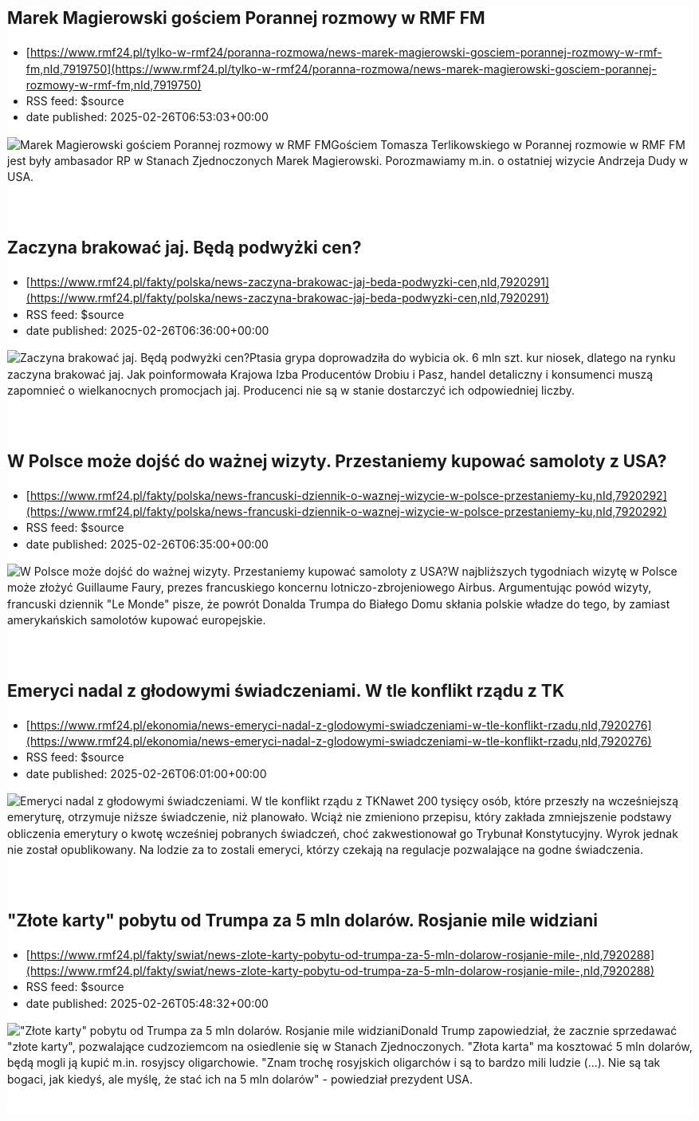 ## Marek Magierowski gościem Porannej rozmowy w RMF FM
 - [https://www.rmf24.pl/tylko-w-rmf24/poranna-rozmowa/news-marek-magierowski-gosciem-porannej-rozmowy-w-rmf-fm,nId,7919750](https://www.rmf24.pl/tylko-w-rmf24/poranna-rozmowa/news-marek-magierowski-gosciem-porannej-rozmowy-w-rmf-fm,nId,7919750)
 - RSS feed: $source
 - date published: 2025-02-26T06:53:03+00:00

<p><a href="https://www.rmf24.pl/tylko-w-rmf24/poranna-rozmowa/news-marek-magierowski-gosciem-porannej-rozmowy-w-rmf-fm,nId,7919750"><img src="https://interia-s.pluscdn.pl/marek-magierowski-gosciem-porannej-rozmowy-w-rmf-fm/000KNU0DRNXS5EKM-C307.jpg" alt="Marek Magierowski gościem Porannej rozmowy w RMF FM" align="left" /></a>​Gościem Tomasza Terlikowskiego w Porannej rozmowie w RMF FM jest były ambasador RP w Stanach Zjednoczonych Marek Magierowski. Porozmawiamy m.in. o ostatniej wizycie Andrzeja Dudy w USA.</p><br clear="all" />

## Zaczyna brakować jaj. Będą podwyżki cen?
 - [https://www.rmf24.pl/fakty/polska/news-zaczyna-brakowac-jaj-beda-podwyzki-cen,nId,7920291](https://www.rmf24.pl/fakty/polska/news-zaczyna-brakowac-jaj-beda-podwyzki-cen,nId,7920291)
 - RSS feed: $source
 - date published: 2025-02-26T06:36:00+00:00

<p><a href="https://www.rmf24.pl/fakty/polska/news-zaczyna-brakowac-jaj-beda-podwyzki-cen,nId,7920291"><img src="https://interia-s.pluscdn.pl/zaczyna-brakowac-jaj-beda-podwyzki-cen/000KNY6SWHMOM1BJ-C307.jpg" alt="Zaczyna brakować jaj. Będą podwyżki cen?" align="left" /></a>Ptasia grypa doprowadziła do wybicia ok. 6 mln szt. kur niosek, dlatego na rynku zaczyna brakować jaj. Jak poinformowała Krajowa Izba Producentów Drobiu i Pasz, handel detaliczny i konsumenci muszą zapomnieć o wielkanocnych promocjach jaj. Producenci nie są w stanie dostarczyć ich odpowiedniej liczby.</p><br clear="all" />

## W Polsce może dojść do ważnej wizyty. Przestaniemy kupować samoloty z USA?
 - [https://www.rmf24.pl/fakty/polska/news-francuski-dziennik-o-waznej-wizycie-w-polsce-przestaniemy-ku,nId,7920292](https://www.rmf24.pl/fakty/polska/news-francuski-dziennik-o-waznej-wizycie-w-polsce-przestaniemy-ku,nId,7920292)
 - RSS feed: $source
 - date published: 2025-02-26T06:35:00+00:00

<p><a href="https://www.rmf24.pl/fakty/polska/news-francuski-dziennik-o-waznej-wizycie-w-polsce-przestaniemy-ku,nId,7920292"><img src="https://interia-s.pluscdn.pl/w-polsce-moze-dojsc-do-waznej-wizyty-przestaniemy-kupowac-sa/000KNY6OOT6B2CJP-C307.jpg" alt="W Polsce może dojść do ważnej wizyty. Przestaniemy kupować samoloty z USA?" align="left" /></a>W najbliższych tygodniach wizytę w Polsce może złożyć Guillaume Faury, prezes francuskiego koncernu lotniczo-zbrojeniowego Airbus. Argumentując powód wizyty, francuski dziennik &quot;Le Monde&quot; pisze, że powrót Donalda Trumpa do Białego Domu skłania polskie władze do tego, by zamiast amerykańskich samolotów kupować europejskie.</p><br clear="all" />

## Emeryci nadal z głodowymi świadczeniami. W tle konflikt rządu z TK
 - [https://www.rmf24.pl/ekonomia/news-emeryci-nadal-z-glodowymi-swiadczeniami-w-tle-konflikt-rzadu,nId,7920276](https://www.rmf24.pl/ekonomia/news-emeryci-nadal-z-glodowymi-swiadczeniami-w-tle-konflikt-rzadu,nId,7920276)
 - RSS feed: $source
 - date published: 2025-02-26T06:01:00+00:00

<p><a href="https://www.rmf24.pl/ekonomia/news-emeryci-nadal-z-glodowymi-swiadczeniami-w-tle-konflikt-rzadu,nId,7920276"><img src="https://interia-s.pluscdn.pl/emeryci-nadal-z-glodowymi-swiadczeniami-w-tle-konflikt-rzadu/000KNXZYY5TRA8AO-C307.jpg" alt="Emeryci nadal z głodowymi świadczeniami. W tle konflikt rządu z TK" align="left" /></a>Nawet 200 tysięcy osób, które przeszły na wcześniejszą emeryturę, otrzymuje niższe świadczenie, niż planowało. Wciąż nie zmieniono przepisu, który zakłada zmniejszenie podstawy obliczenia emerytury o kwotę wcześniej pobranych świadczeń, choć zakwestionował go Trybunał Konstytucyjny. Wyrok jednak nie został opublikowany. Na lodzie za to zostali emeryci, którzy czekają na regulacje pozwalające na godne świadczenia.</p><br clear="all" />

## ​"Złote karty" pobytu od Trumpa za 5 mln dolarów. Rosjanie mile widziani
 - [https://www.rmf24.pl/fakty/swiat/news-zlote-karty-pobytu-od-trumpa-za-5-mln-dolarow-rosjanie-mile-,nId,7920288](https://www.rmf24.pl/fakty/swiat/news-zlote-karty-pobytu-od-trumpa-za-5-mln-dolarow-rosjanie-mile-,nId,7920288)
 - RSS feed: $source
 - date published: 2025-02-26T05:48:32+00:00

<p><a href="https://www.rmf24.pl/fakty/swiat/news-zlote-karty-pobytu-od-trumpa-za-5-mln-dolarow-rosjanie-mile-,nId,7920288"><img src="https://interia-s.pluscdn.pl/zlote-karty-pobytu-od-trumpa-za-5-mln-dolarow-rosjanie-mile/000KNY5LOVAVIW2I-C307.jpg" alt="​&quot;Złote karty&quot; pobytu od Trumpa za 5 mln dolarów. Rosjanie mile widziani" align="left" /></a>Donald Trump zapowiedział, że zacznie sprzedawać &quot;złote karty&quot;, pozwalające cudzoziemcom na osiedlenie się w Stanach Zjednoczonych. &quot;Złota karta&quot; ma kosztować 5 mln dolarów, będą mogli ją kupić m.in. rosyjscy oligarchowie. &quot;Znam trochę rosyjskich oligarchów i są to bardzo mili ludzie (...). Nie są tak bogaci, jak kiedyś, ale myślę, że stać ich na 5 mln dolarów&quot; - powiedział prezydent USA.</p><br clear="all" />
